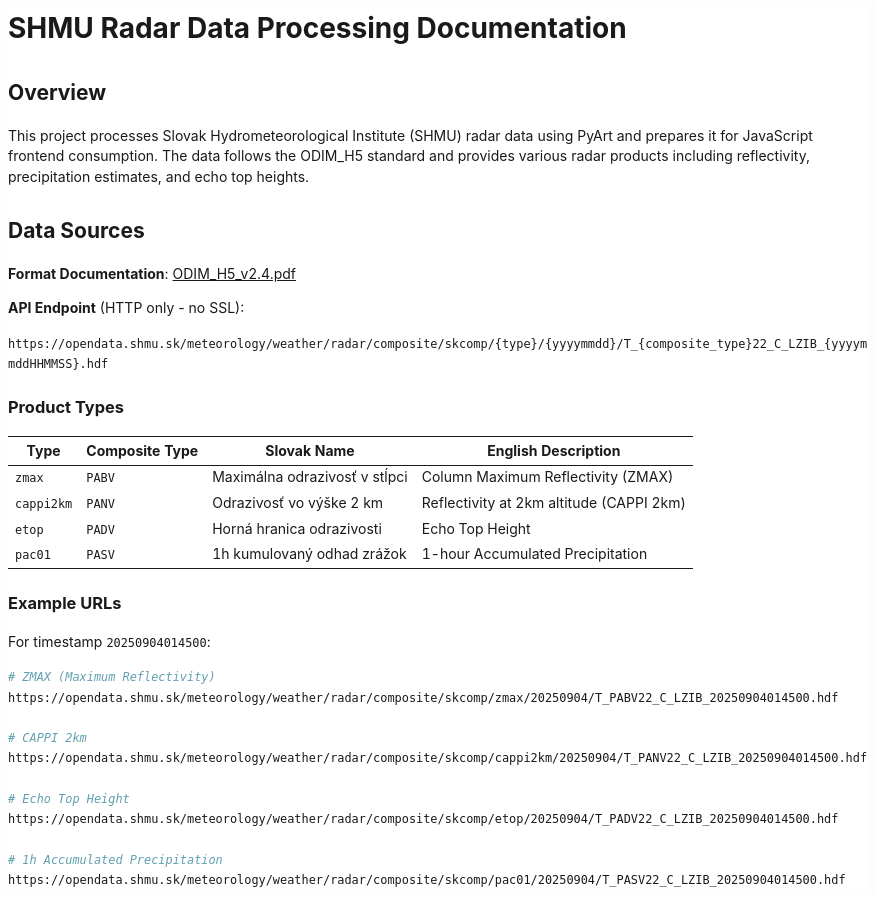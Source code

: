 # SHMU Radar Data Processing Documentation

## Overview

This project processes Slovak Hydrometeorological Institute (SHMU) radar data using PyArt and prepares it for JavaScript frontend consumption. The data follows the ODIM_H5 standard and provides various radar products including reflectivity, precipitation estimates, and echo top heights.

## Data Sources

**Format Documentation**: [ODIM_H5_v2.4.pdf](https://www.eumetnet.eu/wp-content/uploads/2021/07/ODIM_H5_v2.4.pdf)

**API Endpoint** (HTTP only - no SSL):
```
https://opendata.shmu.sk/meteorology/weather/radar/composite/skcomp/{type}/{yyyymmdd}/T_{composite_type}22_C_LZIB_{yyyymmddHHMMSS}.hdf
```

### Product Types

| Type | Composite Type | Slovak Name | English Description |
|------|---------------|-------------|-------------------|
| `zmax` | `PABV` | Maximálna odrazivosť v stĺpci | Column Maximum Reflectivity (ZMAX) |
| `cappi2km` | `PANV` | Odrazivosť vo výške 2 km | Reflectivity at 2km altitude (CAPPI 2km) |
| `etop` | `PADV` | Horná hranica odrazivosti | Echo Top Height |
| `pac01` | `PASV` | 1h kumulovaný odhad zrážok | 1-hour Accumulated Precipitation |

### Example URLs

For timestamp `20250904014500`:

```bash
# ZMAX (Maximum Reflectivity)
https://opendata.shmu.sk/meteorology/weather/radar/composite/skcomp/zmax/20250904/T_PABV22_C_LZIB_20250904014500.hdf

# CAPPI 2km
https://opendata.shmu.sk/meteorology/weather/radar/composite/skcomp/cappi2km/20250904/T_PANV22_C_LZIB_20250904014500.hdf

# Echo Top Height
https://opendata.shmu.sk/meteorology/weather/radar/composite/skcomp/etop/20250904/T_PADV22_C_LZIB_20250904014500.hdf

# 1h Accumulated Precipitation
https://opendata.shmu.sk/meteorology/weather/radar/composite/skcomp/pac01/20250904/T_PASV22_C_LZIB_20250904014500.hdf
```
